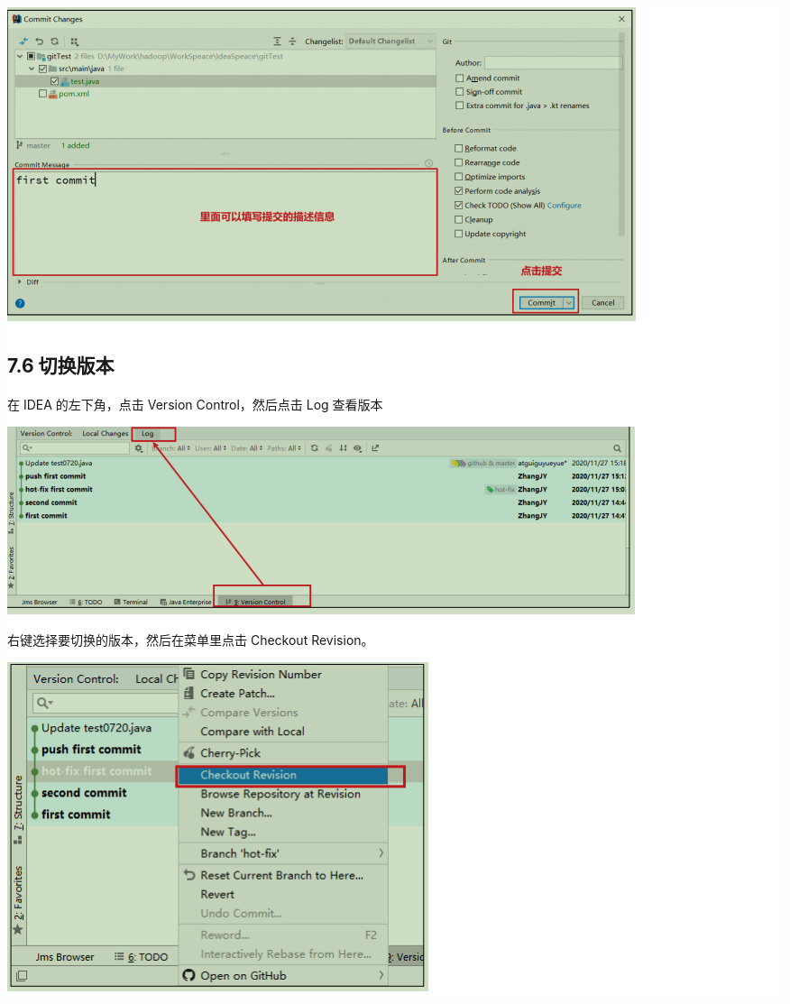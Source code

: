 ![image-20211219220051110](git入门.assets/image-20211219220051110.png)

## 7.6 切换版本

在 IDEA 的左下角，点击 Version Control，然后点击 Log 查看版本

![image-20211219220106621](git入门.assets/image-20211219220106621.png)

右键选择要切换的版本，然后在菜单里点击 Checkout Revision。 

![image-20211219220118836](git入门.assets/image-20211219220118836.png)
